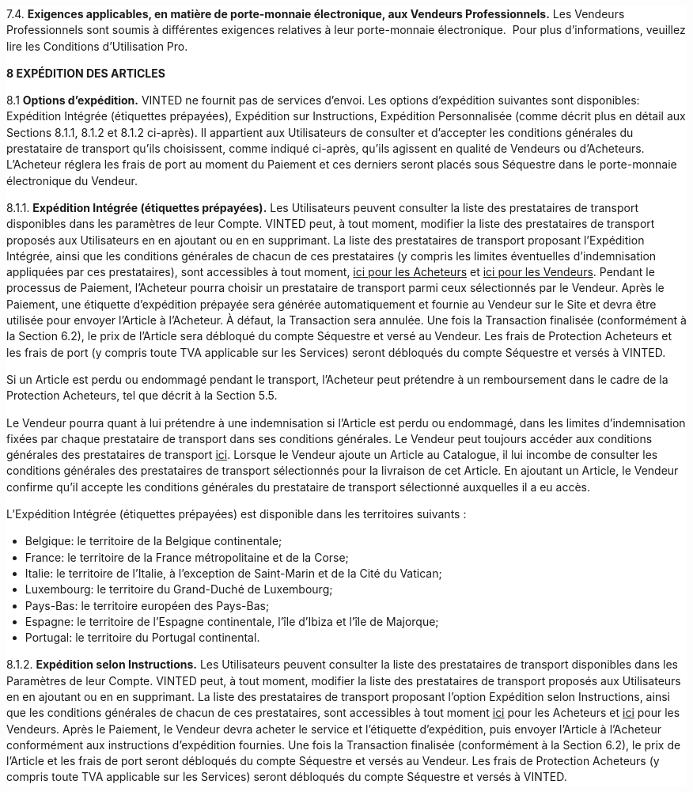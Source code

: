 7.4. **Exigences applicables, en matière de porte-monnaie électronique, aux Vendeurs Professionnels.** Les Vendeurs Professionnels sont soumis à différentes exigences relatives à leur porte-monnaie électronique.  Pour plus d’informations, veuillez lire les Conditions d’Utilisation Pro.

**8 EXPÉDITION DES ARTICLES** 

8.1 **Options d’expédition.** VINTED ne fournit pas de services d’envoi. Les options d’expédition suivantes sont disponibles: Expédition Intégrée (étiquettes prépayées), Expédition sur Instructions, Expédition Personnalisée (comme décrit plus en détail aux Sections 8.1.1, 8.1.2 et 8.1.2 ci-après). Il appartient aux Utilisateurs de consulter et d’accepter les conditions générales du prestataire de transport qu’ils choisissent, comme indiqué ci-après, qu’ils agissent en qualité de Vendeurs ou d’Acheteurs. L’Acheteur réglera les frais de port au moment du Paiement et ces derniers seront placés sous Séquestre dans le porte-monnaie électronique du Vendeur. 

8.1.1. **Expédition Intégrée (étiquettes prépayées).** Les Utilisateurs peuvent consulter la liste des prestataires de transport disponibles dans les paramètres de leur Compte. VINTED peut, à tout moment, modifier la liste des prestataires de transport proposés aux Utilisateurs en en ajoutant ou en en supprimant. La liste des prestataires de transport proposant l’Expédition Intégrée, ainsi que les conditions générales de chacun de ces prestataires (y compris les limites éventuelles d’indemnisation appliquées par ces prestataires), sont accessibles à tout moment, [ici pour les Acheteurs](https://vinted.fr/help/757) et [ici pour les Vendeurs](https://vinted.fr/help/1018). Pendant le processus de Paiement, l’Acheteur pourra choisir un prestataire de transport parmi ceux sélectionnés par le Vendeur. Après le Paiement, une étiquette d’expédition prépayée sera générée automatiquement et fournie au Vendeur sur le Site et devra être utilisée pour envoyer l’Article à l’Acheteur. À défaut, la Transaction sera annulée. Une fois la Transaction finalisée (conformément à la Section 6.2), le prix de l’Article sera débloqué du compte Séquestre et versé au Vendeur. Les frais de Protection Acheteurs et les frais de port (y compris toute TVA applicable sur les Services) seront débloqués du compte Séquestre et versés à VINTED. 

Si un Article est perdu ou endommagé pendant le transport, l’Acheteur peut prétendre à un remboursement dans le cadre de la Protection Acheteurs, tel que décrit à la Section 5.5. 

Le Vendeur pourra quant à lui prétendre à une indemnisation si l’Article est perdu ou endommagé, dans les limites d’indemnisation fixées par chaque prestataire de transport dans ses conditions générales. Le Vendeur peut toujours accéder aux conditions générales des prestataires de transport [ici](https://vinted.fr/help/1018). Lorsque le Vendeur ajoute un Article au Catalogue, il lui incombe de consulter les conditions générales des prestataires de transport sélectionnés pour la livraison de cet Article. En ajoutant un Article, le Vendeur confirme qu’il accepte les conditions générales du prestataire de transport sélectionné auxquelles il a eu accès. 

L’Expédition Intégrée (étiquettes prépayées) est disponible dans les territoires suivants :

*   Belgique: le territoire de la Belgique continentale;
*   France: le territoire de la France métropolitaine et de la Corse;
*   Italie: le territoire de l’Italie, à l’exception de Saint-Marin et de la Cité du Vatican;
*   Luxembourg: le territoire du Grand-Duché de Luxembourg;
*   Pays-Bas: le territoire européen des Pays-Bas;
*   Espagne: le territoire de l’Espagne continentale, l’île d’Ibiza et l’île de Majorque;
*   Portugal: le territoire du Portugal continental. 

8.1.2. **Expédition selon Instructions.** Les Utilisateurs peuvent consulter la liste des prestataires de transport disponibles dans les Paramètres de leur Compte. VINTED peut, à tout moment, modifier la liste des prestataires de transport proposés aux Utilisateurs en en ajoutant ou en en supprimant. La liste des prestataires de transport proposant l’option Expédition selon Instructions, ainsi que les conditions générales de chacun de ces prestataires, sont accessibles à tout moment [ici](https://www.vinted.fr/help/757) pour les Acheteurs et [ici](https://vinted.fr/help/1018) pour les Vendeurs. Après le Paiement, le Vendeur devra acheter le service et l’étiquette d’expédition, puis envoyer l’Article à l’Acheteur conformément aux instructions d’expédition fournies. Une fois la Transaction finalisée (conformément à la Section 6.2), le prix de l’Article et les frais de port seront débloqués du compte Séquestre et versés au Vendeur. Les frais de Protection Acheteurs (y compris toute TVA applicable sur les Services) seront débloqués du compte Séquestre et versés à VINTED. 
